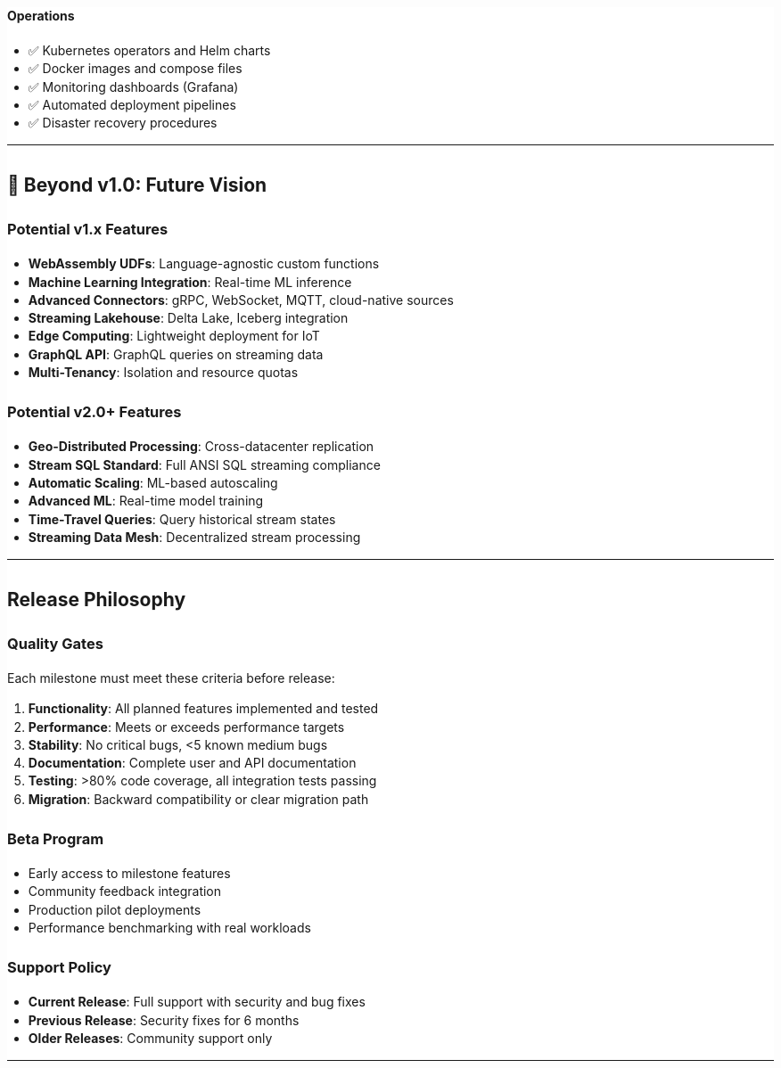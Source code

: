 #### Operations
- ✅ Kubernetes operators and Helm charts
- ✅ Docker images and compose files
- ✅ Monitoring dashboards (Grafana)
- ✅ Automated deployment pipelines
- ✅ Disaster recovery procedures

---

## 🚀 Beyond v1.0: Future Vision

### Potential v1.x Features
- **WebAssembly UDFs**: Language-agnostic custom functions
- **Machine Learning Integration**: Real-time ML inference
- **Advanced Connectors**: gRPC, WebSocket, MQTT, cloud-native sources
- **Streaming Lakehouse**: Delta Lake, Iceberg integration
- **Edge Computing**: Lightweight deployment for IoT
- **GraphQL API**: GraphQL queries on streaming data
- **Multi-Tenancy**: Isolation and resource quotas

### Potential v2.0+ Features
- **Geo-Distributed Processing**: Cross-datacenter replication
- **Stream SQL Standard**: Full ANSI SQL streaming compliance
- **Automatic Scaling**: ML-based autoscaling
- **Advanced ML**: Real-time model training
- **Time-Travel Queries**: Query historical stream states
- **Streaming Data Mesh**: Decentralized stream processing

---

## Release Philosophy

### Quality Gates
Each milestone must meet these criteria before release:

1. **Functionality**: All planned features implemented and tested
2. **Performance**: Meets or exceeds performance targets
3. **Stability**: No critical bugs, <5 known medium bugs
4. **Documentation**: Complete user and API documentation
5. **Testing**: >80% code coverage, all integration tests passing
6. **Migration**: Backward compatibility or clear migration path

### Beta Program
- Early access to milestone features
- Community feedback integration
- Production pilot deployments
- Performance benchmarking with real workloads

### Support Policy
- **Current Release**: Full support with security and bug fixes
- **Previous Release**: Security fixes for 6 months
- **Older Releases**: Community support only

---